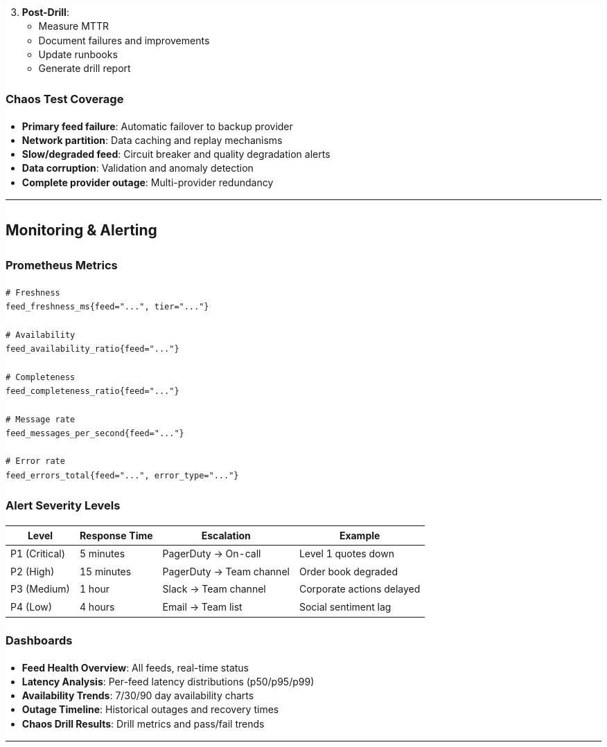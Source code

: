 3. **Post-Drill**:
   - Measure MTTR
   - Document failures and improvements
   - Update runbooks
   - Generate drill report

### Chaos Test Coverage

- **Primary feed failure**: Automatic failover to backup provider
- **Network partition**: Data caching and replay mechanisms
- **Slow/degraded feed**: Circuit breaker and quality degradation alerts
- **Data corruption**: Validation and anomaly detection
- **Complete provider outage**: Multi-provider redundancy

---

## Monitoring & Alerting

### Prometheus Metrics

```promql
# Freshness
feed_freshness_ms{feed="...", tier="..."}

# Availability
feed_availability_ratio{feed="..."}

# Completeness
feed_completeness_ratio{feed="..."}

# Message rate
feed_messages_per_second{feed="..."}

# Error rate
feed_errors_total{feed="...", error_type="..."}
```

### Alert Severity Levels

| Level | Response Time | Escalation | Example |
|-------|--------------|------------|---------|
| P1 (Critical) | 5 minutes | PagerDuty → On-call | Level 1 quotes down |
| P2 (High) | 15 minutes | PagerDuty → Team channel | Order book degraded |
| P3 (Medium) | 1 hour | Slack → Team channel | Corporate actions delayed |
| P4 (Low) | 4 hours | Email → Team list | Social sentiment lag |

### Dashboards

- **Feed Health Overview**: All feeds, real-time status
- **Latency Analysis**: Per-feed latency distributions (p50/p95/p99)
- **Availability Trends**: 7/30/90 day availability charts
- **Outage Timeline**: Historical outages and recovery times
- **Chaos Drill Results**: Drill metrics and pass/fail trends

---